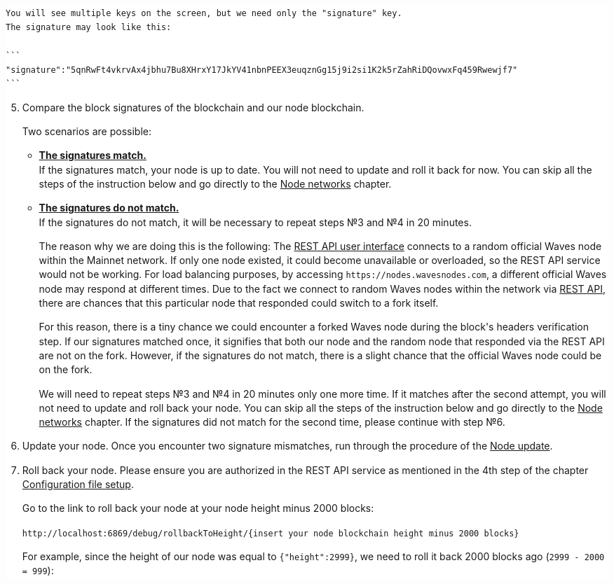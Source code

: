     You will see multiple keys on the screen, but we need only the "signature" key.
    The signature may look like this:

    ```
    "signature":"5qnRwFt4vkrvAx4jbhu7Bu8XHrxY17JkYV41nbnPEEX3euqznGg15j9i2si1K2k5rZahRiDQovwxFq459Rwewjf7"
    ```

5. Compare the block signatures of the blockchain and our node blockchain.

    Two scenarios are possible:
    - **<u>The signatures match.</u>**  
        If the signatures match, your node is up to date.
        You will not need to update and roll it back for now.
        You can skip all the steps of the instruction below and go directly to the [Node networks]() chapter.
    - **<u>The signatures do not match.</u>**  
        If the signatures do not match, it will be necessary to repeat steps №3 and №4 in 20 minutes.

        The reason why we are doing this is the following:
        The [REST API user interface](https://nodes.wavesnodes.com/) connects to a random official Waves node within the Mainnet network.
        If only one node existed, it could become unavailable or overloaded, so the REST API service would not be working.
        For load balancing purposes, by accessing `https://nodes.wavesnodes.com`, a different official Waves node may respond at different times. 
        Due to the fact we connect to random Waves nodes within the network via [REST API](https://nodes.wavesnodes.com/), there are chances that this particular node that responded could switch to a fork itself. 

        For this reason, there is a tiny chance we could encounter a forked Waves node during the block's headers verification step.
        If our signatures matched once, it signifies that both our node and the random node that responded via the REST API are not on the fork.
        However, if the signatures do not match, there is a slight chance that the official Waves node could be on the fork.

        We will need to repeat steps №3 and №4 in 20 minutes only one more time.
        If it matches after the second attempt, you will not need to update and roll back your node.
        You can skip all the steps of the instruction below and go directly to the [Node networks]() chapter.
        If the signatures did not match for the second time, please continue with step №6.
6. Update your node.
    Once you encounter two signature mismatches, run through the procedure of the [Node update](#node-upgrade).
7. Roll back your node.
    Please ensure you are authorized in the REST API service as mentioned in the 4th step of the chapter [Configuration file setup](#configuration-file-setup).

    Go to the link to roll back your node at your node height minus 2000 blocks:

    ```
    http://localhost:6869/debug/rollbackToHeight/{insert your node blockchain height minus 2000 blocks}
    ```
    For example, since the height of our node was equal to `{"height":2999}`, we need to roll it back 2000 blocks ago (`2999 - 2000 = 999`):   
